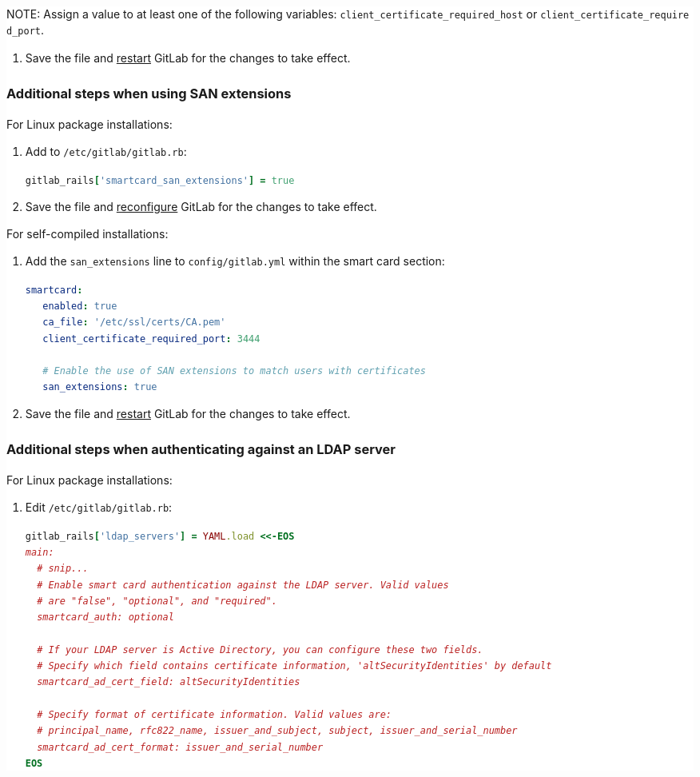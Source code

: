    NOTE:
   Assign a value to at least one of the following variables:
   `client_certificate_required_host` or `client_certificate_required_port`.

1. Save the file and [restart](../restart_gitlab.md#self-compiled-installations)
   GitLab for the changes to take effect.

### Additional steps when using SAN extensions

For Linux package installations:

1. Add to `/etc/gitlab/gitlab.rb`:

   ```ruby
   gitlab_rails['smartcard_san_extensions'] = true
   ```

1. Save the file and [reconfigure](../restart_gitlab.md#reconfigure-a-linux-package-installation)
   GitLab for the changes to take effect.

For self-compiled installations:

1. Add the `san_extensions` line to `config/gitlab.yml` within the smart card section:

   ```yaml
   smartcard:
      enabled: true
      ca_file: '/etc/ssl/certs/CA.pem'
      client_certificate_required_port: 3444

      # Enable the use of SAN extensions to match users with certificates
      san_extensions: true
   ```

1. Save the file and [restart](../restart_gitlab.md#self-compiled-installations)
   GitLab for the changes to take effect.

### Additional steps when authenticating against an LDAP server

For Linux package installations:

1. Edit `/etc/gitlab/gitlab.rb`:

   ```ruby
   gitlab_rails['ldap_servers'] = YAML.load <<-EOS
   main:
     # snip...
     # Enable smart card authentication against the LDAP server. Valid values
     # are "false", "optional", and "required".
     smartcard_auth: optional

     # If your LDAP server is Active Directory, you can configure these two fields.
     # Specify which field contains certificate information, 'altSecurityIdentities' by default
     smartcard_ad_cert_field: altSecurityIdentities

     # Specify format of certificate information. Valid values are:
     # principal_name, rfc822_name, issuer_and_subject, subject, issuer_and_serial_number
     smartcard_ad_cert_format: issuer_and_serial_number
   EOS
   ```

